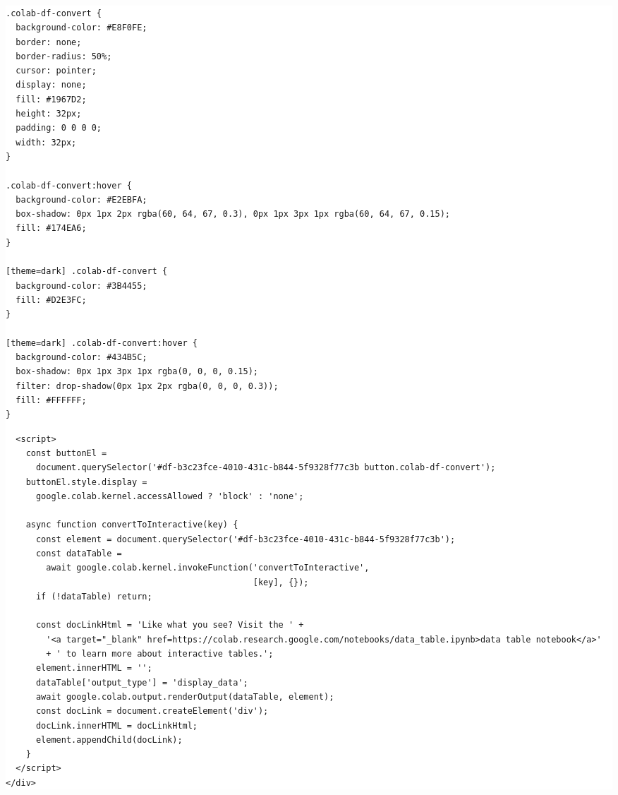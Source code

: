     .colab-df-convert {
      background-color: #E8F0FE;
      border: none;
      border-radius: 50%;
      cursor: pointer;
      display: none;
      fill: #1967D2;
      height: 32px;
      padding: 0 0 0 0;
      width: 32px;
    }

    .colab-df-convert:hover {
      background-color: #E2EBFA;
      box-shadow: 0px 1px 2px rgba(60, 64, 67, 0.3), 0px 1px 3px 1px rgba(60, 64, 67, 0.15);
      fill: #174EA6;
    }

    [theme=dark] .colab-df-convert {
      background-color: #3B4455;
      fill: #D2E3FC;
    }

    [theme=dark] .colab-df-convert:hover {
      background-color: #434B5C;
      box-shadow: 0px 1px 3px 1px rgba(0, 0, 0, 0.15);
      filter: drop-shadow(0px 1px 2px rgba(0, 0, 0, 0.3));
      fill: #FFFFFF;
    }
  </style>

      <script>
        const buttonEl =
          document.querySelector('#df-b3c23fce-4010-431c-b844-5f9328f77c3b button.colab-df-convert');
        buttonEl.style.display =
          google.colab.kernel.accessAllowed ? 'block' : 'none';

        async function convertToInteractive(key) {
          const element = document.querySelector('#df-b3c23fce-4010-431c-b844-5f9328f77c3b');
          const dataTable =
            await google.colab.kernel.invokeFunction('convertToInteractive',
                                                     [key], {});
          if (!dataTable) return;

          const docLinkHtml = 'Like what you see? Visit the ' +
            '<a target="_blank" href=https://colab.research.google.com/notebooks/data_table.ipynb>data table notebook</a>'
            + ' to learn more about interactive tables.';
          element.innerHTML = '';
          dataTable['output_type'] = 'display_data';
          await google.colab.output.renderOutput(dataTable, element);
          const docLink = document.createElement('div');
          docLink.innerHTML = docLinkHtml;
          element.appendChild(docLink);
        }
      </script>
    </div>
  </div>
